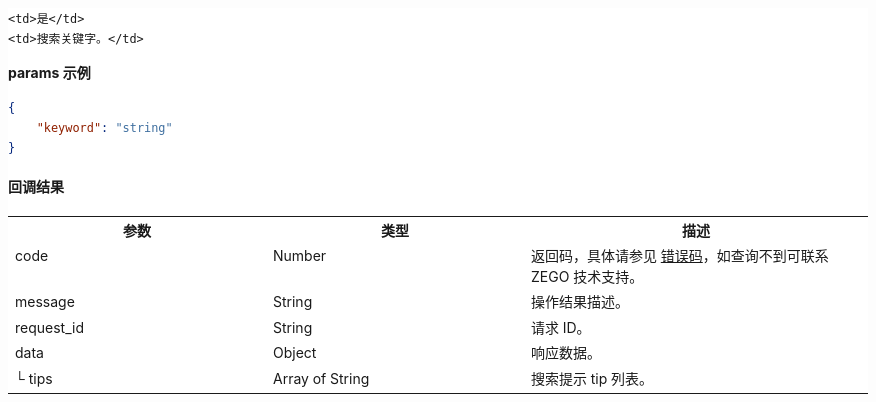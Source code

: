     <td>是</td>
    <td>搜索关键字。</td>
  </tr>
</tbody></table>

**params 示例**

```json
{
    "keyword": "string"
}
```

#### 回调结果

<table>
  <colgroup>
    <col width="30%">
    <col width="30%">
    <col width="40%">
  </colgroup>
  <tbody><tr>
    <th>参数</th>
    <th>类型</th>
    <th>描述</th>
  </tr>
  <tr>
    <td>code</td>
    <td>Number</td>
    <td>返回码，具体请参见 <a target="_blank" href="15070#18">错误码</a>，如查询不到可联系 ZEGO 技术支持。</td>
  </tr>
  <tr>
    <td>message</td>
    <td>String</td>
    <td>操作结果描述。</td>
  </tr>
  <tr>
    <td>request_id</td>
    <td>String</td>
    <td>请求 ID。</td>
  </tr>
  <tr>
    <td>data</td>
    <td>Object</td>
    <td>响应数据。</td>
  </tr>
  <tr>
    <td>└ tips</td>
    <td>Array of String</td>
    <td>搜索提示 tip 列表。</td>
  </tr>
</tbody></table>
